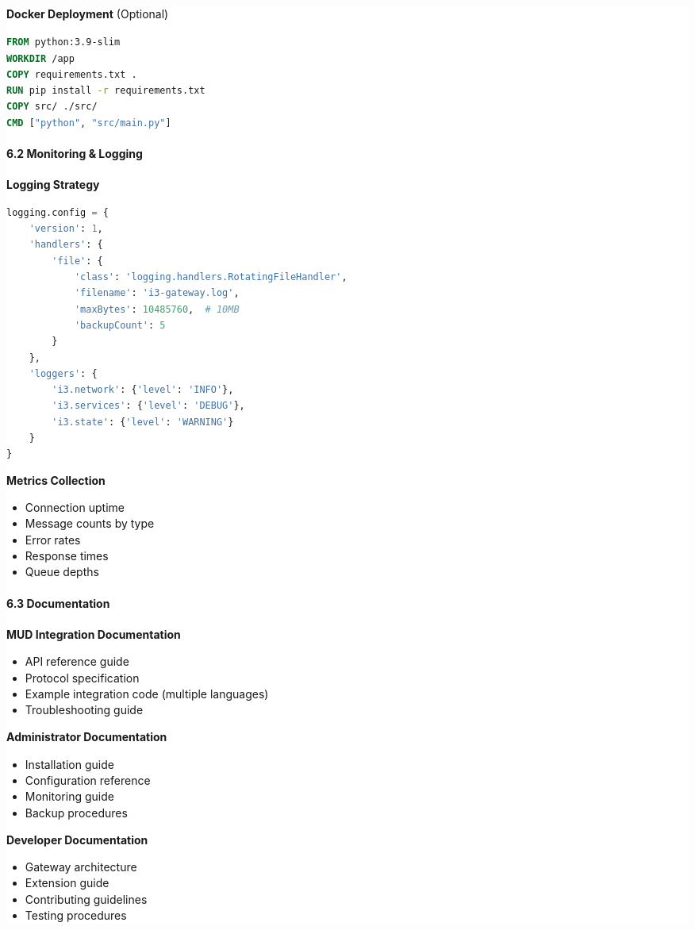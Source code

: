 **Docker Deployment** (Optional)
```dockerfile
FROM python:3.9-slim
WORKDIR /app
COPY requirements.txt .
RUN pip install -r requirements.txt
COPY src/ ./src/
CMD ["python", "src/main.py"]
```

#### 6.2 Monitoring & Logging

**Logging Strategy**
```python
logging.config = {
    'version': 1,
    'handlers': {
        'file': {
            'class': 'logging.handlers.RotatingFileHandler',
            'filename': 'i3-gateway.log',
            'maxBytes': 10485760,  # 10MB
            'backupCount': 5
        }
    },
    'loggers': {
        'i3.network': {'level': 'INFO'},
        'i3.services': {'level': 'DEBUG'},
        'i3.state': {'level': 'WARNING'}
    }
}
```

**Metrics Collection**
- Connection uptime
- Message counts by type
- Error rates
- Response times
- Queue depths

#### 6.3 Documentation

**MUD Integration Documentation**
- API reference guide
- Protocol specification
- Example integration code (multiple languages)
- Troubleshooting guide

**Administrator Documentation**
- Installation guide
- Configuration reference
- Monitoring guide
- Backup procedures

**Developer Documentation**
- Gateway architecture
- Extension guide
- Contributing guidelines
- Testing procedures
